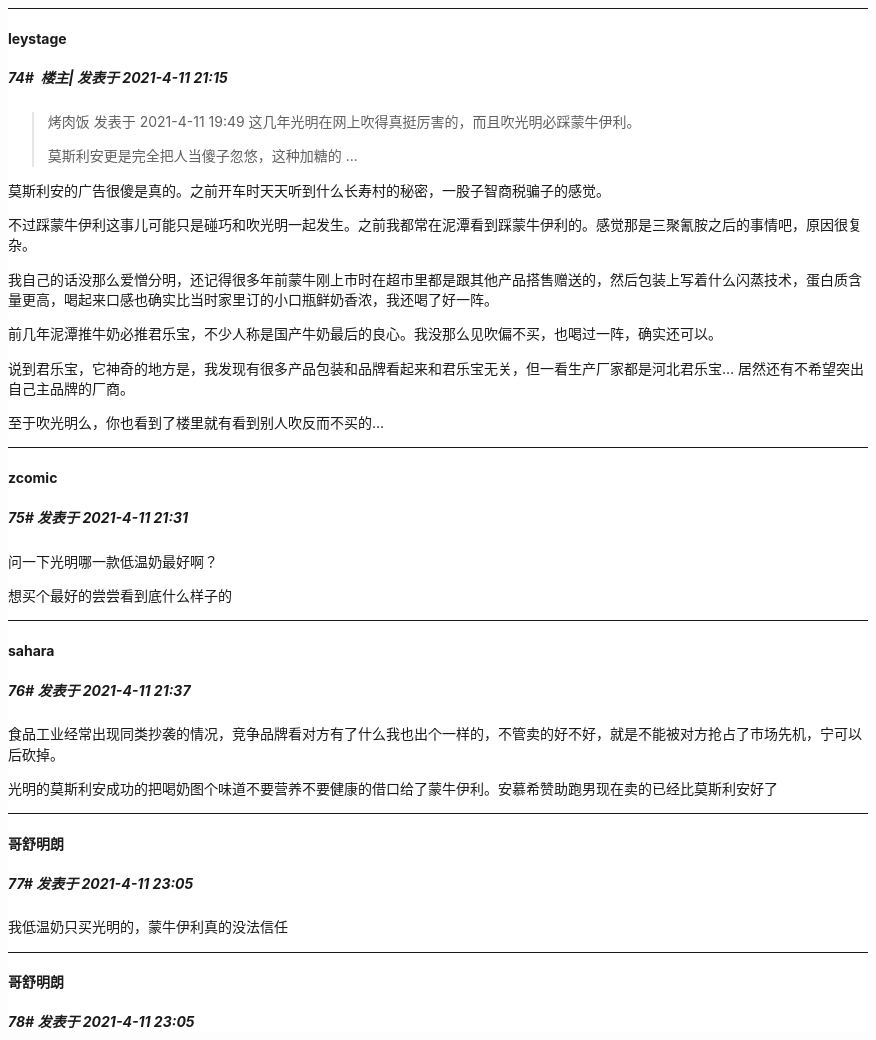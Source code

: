 
*****

####  leystage  
##### 74#         楼主| 发表于 2021-4-11 21:15


<blockquote>烤肉饭 发表于 2021-4-11 19:49
这几年光明在网上吹得真挺厉害的，而且吹光明必踩蒙牛伊利。


莫斯利安更是完全把人当傻子忽悠，这种加糖的 ...</blockquote>
莫斯利安的广告很傻是真的。之前开车时天天听到什么长寿村的秘密，一股子智商税骗子的感觉。


不过踩蒙牛伊利这事儿可能只是碰巧和吹光明一起发生。之前我都常在泥潭看到踩蒙牛伊利的。感觉那是三聚氰胺之后的事情吧，原因很复杂。

我自己的话没那么爱憎分明，还记得很多年前蒙牛刚上市时在超市里都是跟其他产品搭售赠送的，然后包装上写着什么闪蒸技术，蛋白质含量更高，喝起来口感也确实比当时家里订的小口瓶鲜奶香浓，我还喝了好一阵。


前几年泥潭推牛奶必推君乐宝，不少人称是国产牛奶最后的良心。我没那么见吹偏不买，也喝过一阵，确实还可以。

说到君乐宝，它神奇的地方是，我发现有很多产品包装和品牌看起来和君乐宝无关，但一看生产厂家都是河北君乐宝… 居然还有不希望突出自己主品牌的厂商。

至于吹光明么，你也看到了楼里就有看到别人吹反而不买的…


*****

####  zcomic  
##### 75#       发表于 2021-4-11 21:31


问一下光明哪一款低温奶最好啊？

想买个最好的尝尝看到底什么样子的


*****

####  sahara  
##### 76#       发表于 2021-4-11 21:37


食品工业经常出现同类抄袭的情况，竞争品牌看对方有了什么我也出个一样的，不管卖的好不好，就是不能被对方抢占了市场先机，宁可以后砍掉。

光明的莫斯利安成功的把喝奶图个味道不要营养不要健康的借口给了蒙牛伊利。安慕希赞助跑男现在卖的已经比莫斯利安好了


*****

####  哥舒明朗  
##### 77#       发表于 2021-4-11 23:05


我低温奶只买光明的，蒙牛伊利真的没法信任


*****

####  哥舒明朗  
##### 78#       发表于 2021-4-11 23:05
